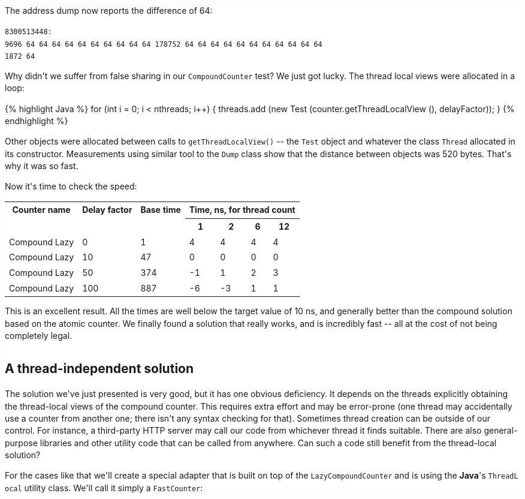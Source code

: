 The address dump now reports the difference of 64:

    8300513448:
    9696 64 64 64 64 64 64 64 64 64 64 178752 64 64 64 64 64 64 64 64 64 64 64
    1872 64

Why didn't we suffer from false sharing in our `CompoundCounter` test? We just got lucky. The thread local views were allocated in a loop:

{% highlight Java %}
    for (int i = 0; i < nthreads; i++) {
        threads.add (new Test (counter.getThreadLocalView (), delayFactor));
    }
{% endhighlight %}

Other objects were allocated between calls to `getThreadLocalView()` -- the `Test` object and whatever the class `Thread` allocated in its constructor.
Measurements using similar tool to the `Dump` class show that the distance between objects was 520 bytes. That's why it was so fast.

Now it's time to check the speed:

<table class="numeric">
<tr><th rowspan="2">Counter name</th><th rowspan="2">Delay factor</th><th rowspan="2">Base time</th><th colspan="4">Time, ns, for thread count</th></tr>
<tr><th>1</th><th>2</th><th>6</th><th>12</th></tr>
<tr><td class="label"> Compound Lazy </td><td>   0 </td><td>   1</td><td> 4</td><td> 4</td><td> 4</td><td> 4</td></tr>
<tr><td class="label"> Compound Lazy </td><td>  10 </td><td>  47</td><td> 0</td><td> 0</td><td> 0</td><td> 0</td></tr>
<tr><td class="label"> Compound Lazy </td><td>  50 </td><td> 374</td><td>-1</td><td> 1</td><td> 2</td><td> 3</td></tr>
<tr><td class="label"> Compound Lazy </td><td> 100 </td><td> 887</td><td>-6</td><td>-3</td><td> 1</td><td> 1</td></tr>
</table>

This is an excellent result. All the times are well below the target value of 10 ns, and generally better than the compound solution based on the atomic counter.
We finally found a solution that really works, and is incredibly fast -- all at the cost of not being completely legal.

A thread-independent solution
-----------------------------

The solution we've just presented is very good, but it has one obvious deficiency. It depends on the threads explicitly obtaining the thread-local views of the compound
counter. This requires extra effort and may be error-prone (one thread may accidentally use a counter from another one; there isn't any syntax checking for that).
Sometimes thread creation can be outside of our control. For instance, a third-party HTTP server may call our code from whichever thread it finds suitable. There are also
general-purpose libraries and other utility code that can be called from anywhere. Can such a code still benefit from the thread-local solution?

For the cases like that we'll create a special adapter that is built on top of the `LazyCompoundCounter` and is using the **Java**'s `ThreadLocal` utility class.
We'll call it simply a `FastCounter`:
